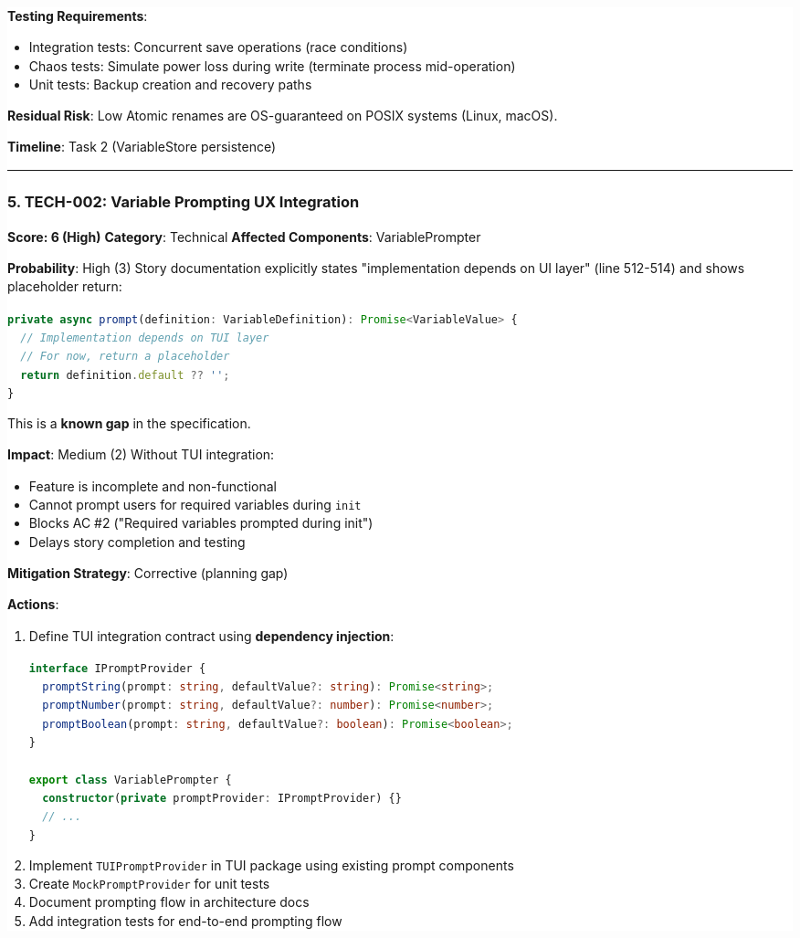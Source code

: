 **Testing Requirements**:
- Integration tests: Concurrent save operations (race conditions)
- Chaos tests: Simulate power loss during write (terminate process mid-operation)
- Unit tests: Backup creation and recovery paths

**Residual Risk**: Low
Atomic renames are OS-guaranteed on POSIX systems (Linux, macOS).

**Timeline**: Task 2 (VariableStore persistence)

---

### 5. TECH-002: Variable Prompting UX Integration

**Score: 6 (High)**
**Category**: Technical
**Affected Components**: VariablePrompter

**Probability**: High (3)
Story documentation explicitly states "implementation depends on UI layer" (line 512-514) and shows placeholder return:
```typescript
private async prompt(definition: VariableDefinition): Promise<VariableValue> {
  // Implementation depends on TUI layer
  // For now, return a placeholder
  return definition.default ?? '';
}
```

This is a **known gap** in the specification.

**Impact**: Medium (2)
Without TUI integration:
- Feature is incomplete and non-functional
- Cannot prompt users for required variables during `init`
- Blocks AC #2 ("Required variables prompted during init")
- Delays story completion and testing

**Mitigation Strategy**: Corrective (planning gap)

**Actions**:
1. Define TUI integration contract using **dependency injection**:
   ```typescript
   interface IPromptProvider {
     promptString(prompt: string, defaultValue?: string): Promise<string>;
     promptNumber(prompt: string, defaultValue?: number): Promise<number>;
     promptBoolean(prompt: string, defaultValue?: boolean): Promise<boolean>;
   }

   export class VariablePrompter {
     constructor(private promptProvider: IPromptProvider) {}
     // ...
   }
   ```
2. Implement `TUIPromptProvider` in TUI package using existing prompt components
3. Create `MockPromptProvider` for unit tests
4. Document prompting flow in architecture docs
5. Add integration tests for end-to-end prompting flow
